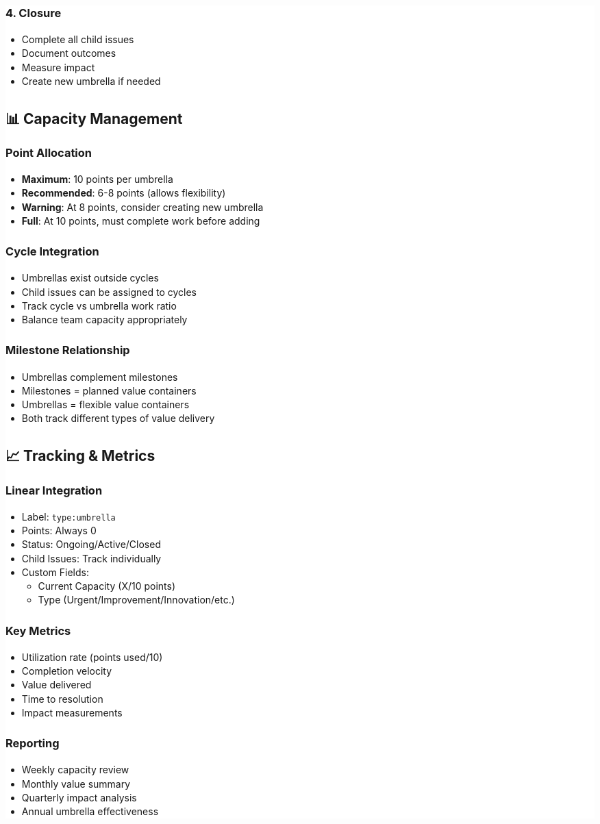 ### 4. Closure
- Complete all child issues
- Document outcomes
- Measure impact
- Create new umbrella if needed

## 📊 Capacity Management

### Point Allocation
- **Maximum**: 10 points per umbrella
- **Recommended**: 6-8 points (allows flexibility)
- **Warning**: At 8 points, consider creating new umbrella
- **Full**: At 10 points, must complete work before adding

### Cycle Integration
- Umbrellas exist outside cycles
- Child issues can be assigned to cycles
- Track cycle vs umbrella work ratio
- Balance team capacity appropriately

### Milestone Relationship
- Umbrellas complement milestones
- Milestones = planned value containers
- Umbrellas = flexible value containers
- Both track different types of value delivery

## 📈 Tracking & Metrics

### Linear Integration
- Label: `type:umbrella`
- Points: Always 0
- Status: Ongoing/Active/Closed
- Child Issues: Track individually
- Custom Fields:
  - Current Capacity (X/10 points)
  - Type (Urgent/Improvement/Innovation/etc.)

### Key Metrics
- Utilization rate (points used/10)
- Completion velocity
- Value delivered
- Time to resolution
- Impact measurements

### Reporting
- Weekly capacity review
- Monthly value summary
- Quarterly impact analysis
- Annual umbrella effectiveness
